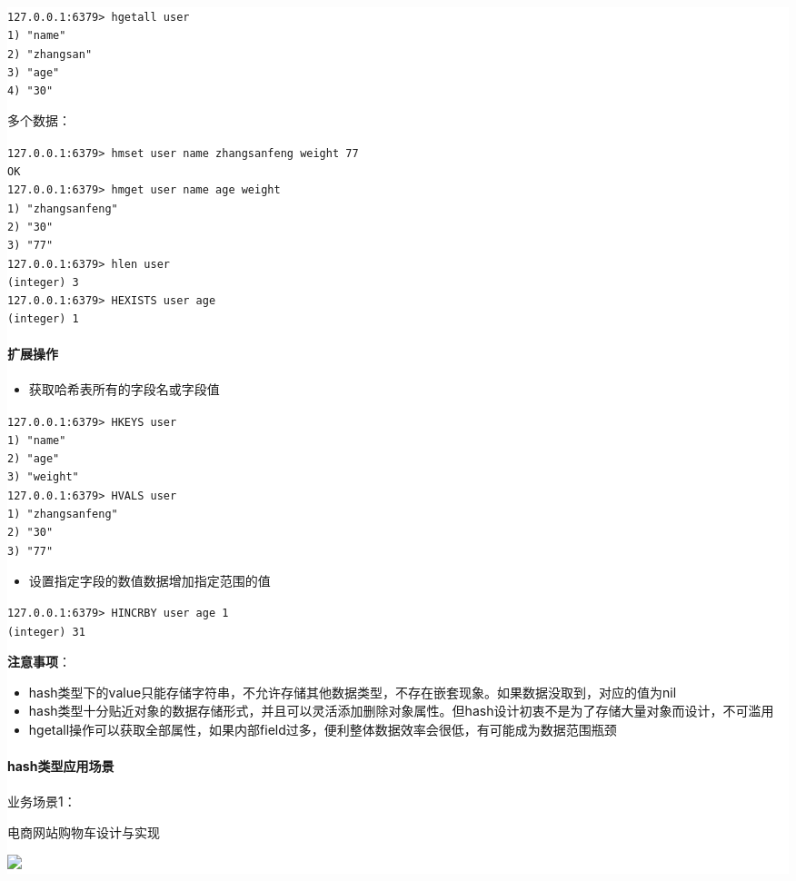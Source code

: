 ```shell
127.0.0.1:6379> hgetall user
1) "name"
2) "zhangsan"
3) "age"
4) "30"
```

多个数据：

```shell
127.0.0.1:6379> hmset user name zhangsanfeng weight 77
OK
127.0.0.1:6379> hmget user name age weight
1) "zhangsanfeng"
2) "30"
3) "77"
127.0.0.1:6379> hlen user
(integer) 3
127.0.0.1:6379> HEXISTS user age
(integer) 1
```

#### 扩展操作

- 获取哈希表所有的字段名或字段值

```shell
127.0.0.1:6379> HKEYS user
1) "name"
2) "age"
3) "weight"
127.0.0.1:6379> HVALS user
1) "zhangsanfeng"
2) "30"
3) "77"
```

- 设置指定字段的数值数据增加指定范围的值

```shell
127.0.0.1:6379> HINCRBY user age 1
(integer) 31
```

**注意事项**：

- hash类型下的value只能存储字符串，不允许存储其他数据类型，不存在嵌套现象。如果数据没取到，对应的值为nil
- hash类型十分贴近对象的数据存储形式，并且可以灵活添加删除对象属性。但hash设计初衷不是为了存储大量对象而设计，不可滥用
- hgetall操作可以获取全部属性，如果内部field过多，便利整体数据效率会很低，有可能成为数据范围瓶颈

#### hash类型应用场景

业务场景1：

电商网站购物车设计与实现

![](https://github.com/jackhusky/doc/redis/images/hash结构应用场景.png)
